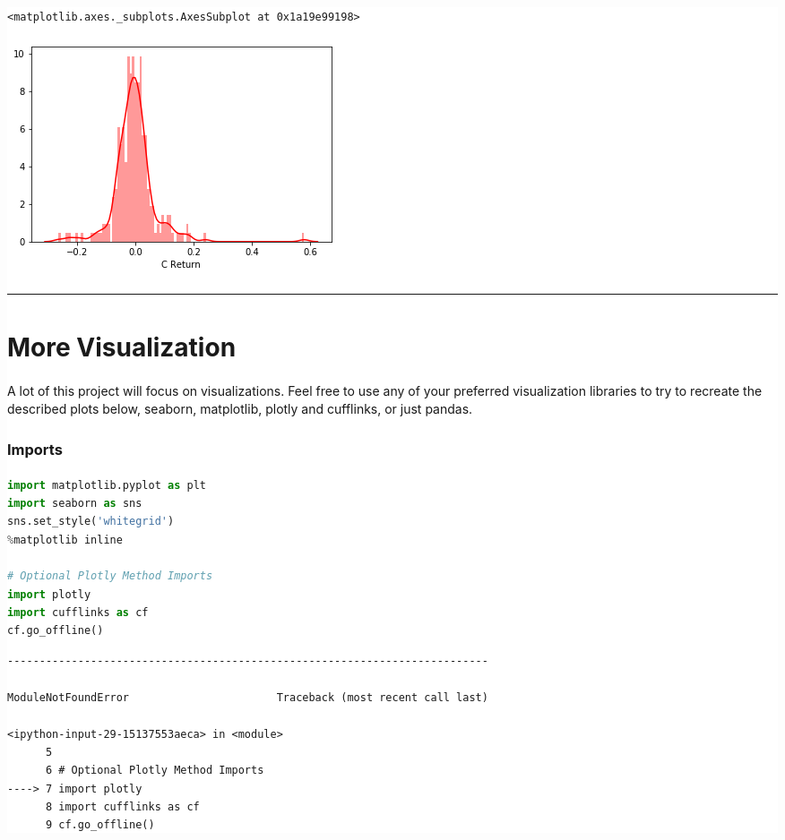 


    <matplotlib.axes._subplots.AxesSubplot at 0x1a19e99198>




![png](Finance%20Project_files/Finance%20Project_35_1.png)


____
# More Visualization

A lot of this project will focus on visualizations. Feel free to use any of your preferred visualization libraries to try to recreate the described plots below, seaborn, matplotlib, plotly and cufflinks, or just pandas.

### Imports


```python
import matplotlib.pyplot as plt
import seaborn as sns
sns.set_style('whitegrid')
%matplotlib inline

# Optional Plotly Method Imports
import plotly
import cufflinks as cf
cf.go_offline()
```


    ---------------------------------------------------------------------------

    ModuleNotFoundError                       Traceback (most recent call last)

    <ipython-input-29-15137553aeca> in <module>
          5 
          6 # Optional Plotly Method Imports
    ----> 7 import plotly
          8 import cufflinks as cf
          9 cf.go_offline()

